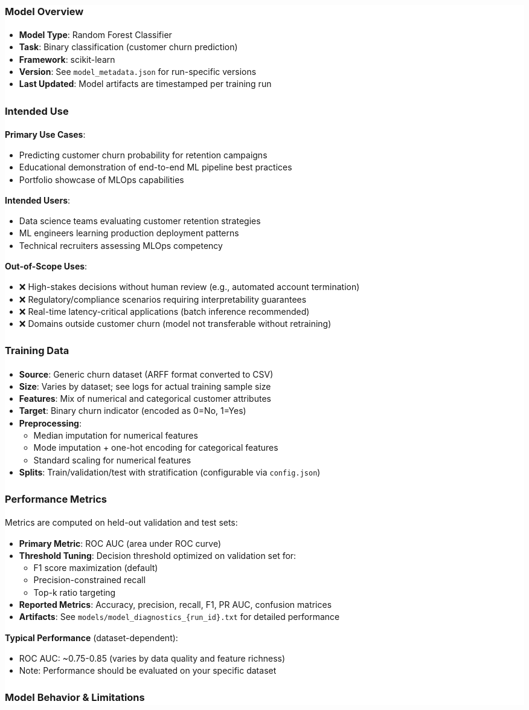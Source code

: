 ### Model Overview
- **Model Type**: Random Forest Classifier
- **Task**: Binary classification (customer churn prediction)
- **Framework**: scikit-learn
- **Version**: See `model_metadata.json` for run-specific versions
- **Last Updated**: Model artifacts are timestamped per training run

### Intended Use
**Primary Use Cases**:
- Predicting customer churn probability for retention campaigns
- Educational demonstration of end-to-end ML pipeline best practices
- Portfolio showcase of MLOps capabilities

**Intended Users**:
- Data science teams evaluating customer retention strategies
- ML engineers learning production deployment patterns
- Technical recruiters assessing MLOps competency

**Out-of-Scope Uses**:
- ❌ High-stakes decisions without human review (e.g., automated account termination)
- ❌ Regulatory/compliance scenarios requiring interpretability guarantees
- ❌ Real-time latency-critical applications (batch inference recommended)
- ❌ Domains outside customer churn (model not transferable without retraining)

### Training Data
- **Source**: Generic churn dataset (ARFF format converted to CSV)
- **Size**: Varies by dataset; see logs for actual training sample size
- **Features**: Mix of numerical and categorical customer attributes
- **Target**: Binary churn indicator (encoded as 0=No, 1=Yes)
- **Preprocessing**: 
  - Median imputation for numerical features
  - Mode imputation + one-hot encoding for categorical features
  - Standard scaling for numerical features
- **Splits**: Train/validation/test with stratification (configurable via `config.json`)

### Performance Metrics
Metrics are computed on held-out validation and test sets:
- **Primary Metric**: ROC AUC (area under ROC curve)
- **Threshold Tuning**: Decision threshold optimized on validation set for:
  - F1 score maximization (default)
  - Precision-constrained recall
  - Top-k ratio targeting
- **Reported Metrics**: Accuracy, precision, recall, F1, PR AUC, confusion matrices
- **Artifacts**: See `models/model_diagnostics_{run_id}.txt` for detailed performance

**Typical Performance** (dataset-dependent):
- ROC AUC: ~0.75-0.85 (varies by data quality and feature richness)
- Note: Performance should be evaluated on your specific dataset

### Model Behavior & Limitations
